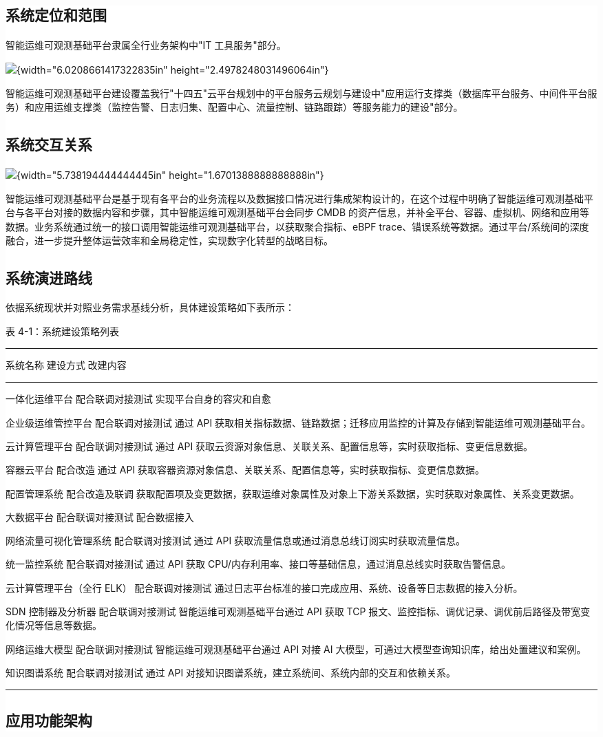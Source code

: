 ## 系统定位和范围

智能运维可观测基础平台隶属全行业务架构中"IT 工具服务"部分。

![](media/image7.png){width="6.0208661417322835in"
height="2.4978248031496064in"}

智能运维可观测基础平台建设覆盖我行"十四五"云平台规划中的平台服务云规划与建设中"应用运行支撑类（数据库平台服务、中间件平台服务）和应用运维支撑类（监控告警、日志归集、配置中心、流量控制、链路跟踪）等服务能力的建设"部分。

## 系统交互关系

![](media/image8.png){width="5.738194444444445in"
height="1.6701388888888888in"}

智能运维可观测基础平台是基于现有各平台的业务流程以及数据接口情况进行集成架构设计的，在这个过程中明确了智能运维可观测基础平台与各平台对接的数据内容和步骤，其中智能运维可观测基础平台会同步 CMDB 的资产信息，并补全平台、容器、虚拟机、网络和应用等数据。业务系统通过统一的接口调用智能运维可观测基础平台，以获取聚合指标、eBPF
trace、错误系统等数据。通过平台/系统间的深度融合，进一步提升整体运营效率和全局稳定性，实现数字化转型的战略目标。

## 系统演进路线

依据系统现状并对照业务需求基线分析，具体建设策略如下表所示：

表 4-1：系统建设策略列表

---

系统名称 建设方式 改建内容

---

一体化运维平台 配合联调对接测试 实现平台自身的容灾和自愈

企业级运维管控平台 配合联调对接测试 通过 API 获取相关指标数据、链路数据；迁移应用监控的计算及存储到智能运维可观测基础平台。

云计算管理平台 配合联调对接测试 通过 API 获取云资源对象信息、关联关系、配置信息等，实时获取指标、变更信息数据。

容器云平台 配合改造 通过 API 获取容器资源对象信息、关联关系、配置信息等，实时获取指标、变更信息数据。

配置管理系统 配合改造及联调 获取配置项及变更数据，获取运维对象属性及对象上下游关系数据，实时获取对象属性、关系变更数据。

大数据平台 配合联调对接测试 配合数据接入

网络流量可视化管理系统 配合联调对接测试 通过 API 获取流量信息或通过消息总线订阅实时获取流量信息。

统一监控系统 配合联调对接测试 通过 API 获取 CPU/内存利用率、接口等基础信息，通过消息总线实时获取告警信息。

云计算管理平台（全行 ELK） 配合联调对接测试 通过日志平台标准的接口完成应用、系统、设备等日志数据的接入分析。

SDN 控制器及分析器 配合联调对接测试 智能运维可观测基础平台通过 API 获取 TCP 报文、监控指标、调优记录、调优前后路径及带宽变化情况等信息等数据。

网络运维大模型 配合联调对接测试 智能运维可观测基础平台通过 API 对接 AI 大模型，可通过大模型查询知识库，给出处置建议和案例。

知识图谱系统 配合联调对接测试 通过 API 对接知识图谱系统，建立系统间、系统内部的交互和依赖关系。

---

## 应用功能架构
